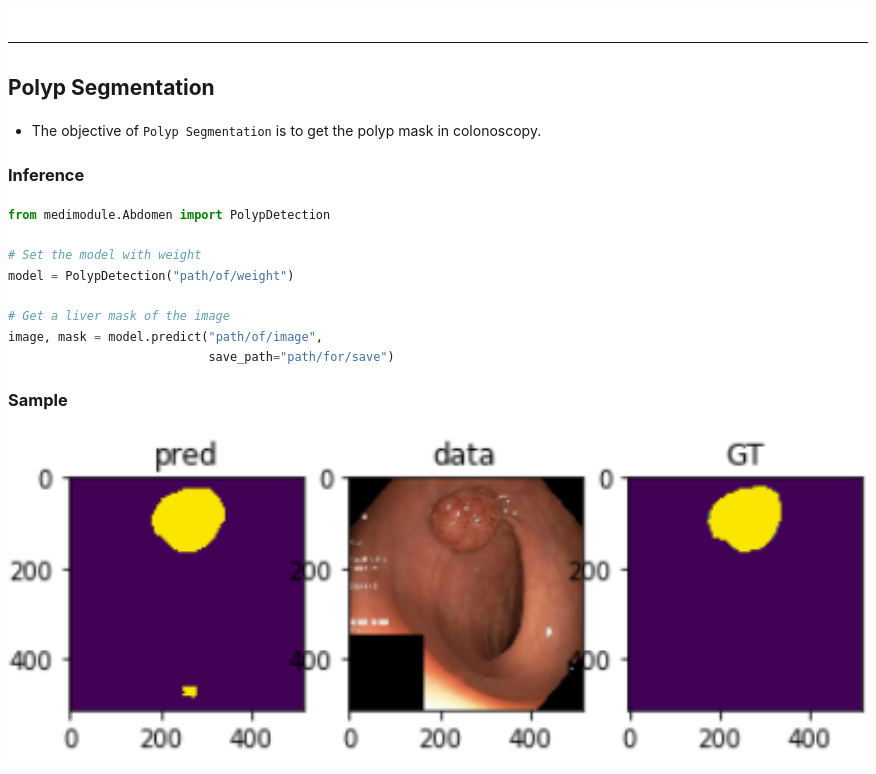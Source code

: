 <br>

---
## Polyp Segmentation
- The objective of `Polyp Segmentation` is to get the polyp mask in colonoscopy.

### Inference
```python
from medimodule.Abdomen import PolypDetection

# Set the model with weight
model = PolypDetection("path/of/weight")

# Get a liver mask of the image
image, mask = model.predict("path/of/image", 
                            save_path="path/for/save")

```

### Sample
<img src="imgs/polyp_detection.png" width="100%"></img>